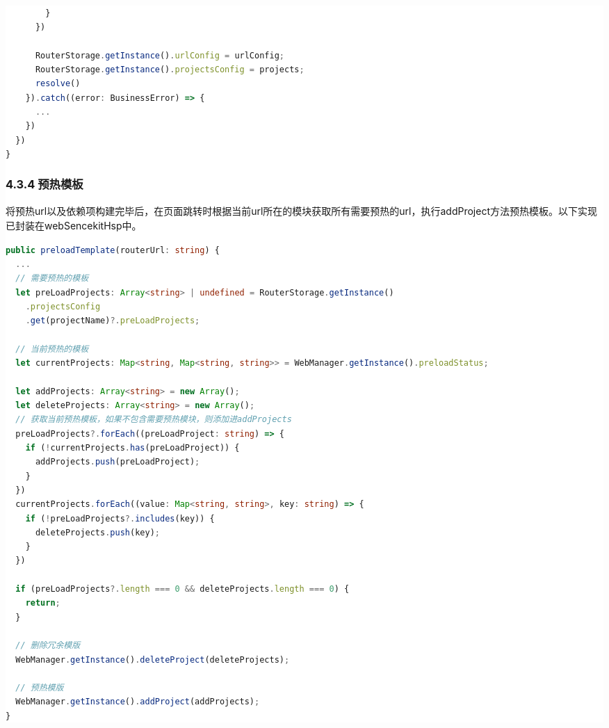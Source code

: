```ts
        }
      })

      RouterStorage.getInstance().urlConfig = urlConfig;
      RouterStorage.getInstance().projectsConfig = projects;
      resolve()
    }).catch((error: BusinessError) => {
      ...
    })
  })
}
```

### 4.3.4 预热模板

将预热url以及依赖项构建完毕后，在页面跳转时根据当前url所在的模块获取所有需要预热的url，执行addProject方法预热模板。以下实现已封装在webSencekitHsp中。

```ts
public preloadTemplate(routerUrl: string) {
  ...
  // 需要预热的模板
  let preLoadProjects: Array<string> | undefined = RouterStorage.getInstance()
    .projectsConfig
    .get(projectName)?.preLoadProjects;

  // 当前预热的模板
  let currentProjects: Map<string, Map<string, string>> = WebManager.getInstance().preloadStatus;

  let addProjects: Array<string> = new Array();
  let deleteProjects: Array<string> = new Array();
  // 获取当前预热模板，如果不包含需要预热模块，则添加进addProjects
  preLoadProjects?.forEach((preLoadProject: string) => {
    if (!currentProjects.has(preLoadProject)) {
      addProjects.push(preLoadProject);
    }
  })
  currentProjects.forEach((value: Map<string, string>, key: string) => {
    if (!preLoadProjects?.includes(key)) {
      deleteProjects.push(key);
    }
  })

  if (preLoadProjects?.length === 0 && deleteProjects.length === 0) {
    return;
  }

  // 删除冗余模版
  WebManager.getInstance().deleteProject(deleteProjects);

  // 预热模版
  WebManager.getInstance().addProject(addProjects);
}
```
